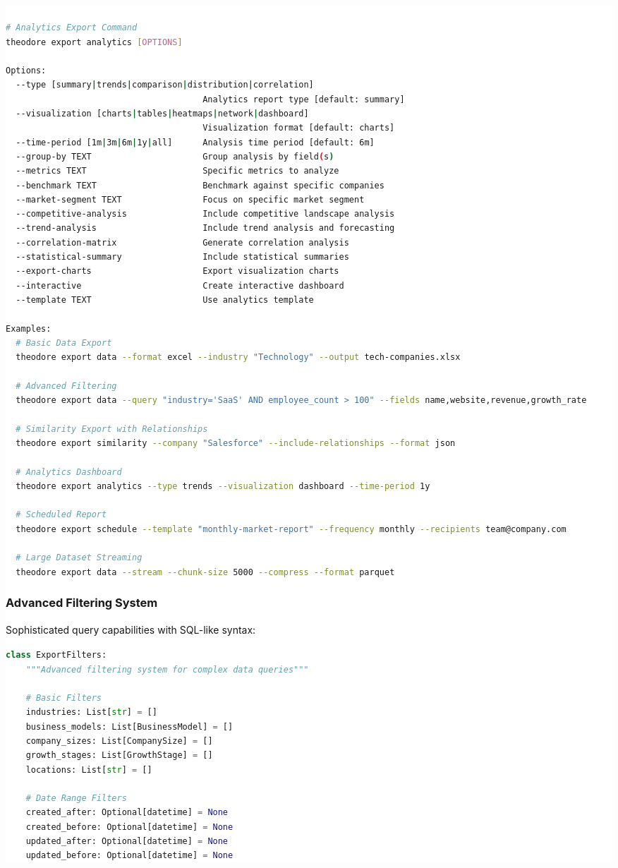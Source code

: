 ```bash

# Analytics Export Command  
theodore export analytics [OPTIONS]

Options:
  --type [summary|trends|comparison|distribution|correlation]
                                       Analytics report type [default: summary]
  --visualization [charts|tables|heatmaps|network|dashboard]
                                       Visualization format [default: charts]
  --time-period [1m|3m|6m|1y|all]      Analysis time period [default: 6m]
  --group-by TEXT                      Group analysis by field(s)
  --metrics TEXT                       Specific metrics to analyze
  --benchmark TEXT                     Benchmark against specific companies
  --market-segment TEXT                Focus on specific market segment
  --competitive-analysis               Include competitive landscape analysis
  --trend-analysis                     Include trend analysis and forecasting
  --correlation-matrix                 Generate correlation analysis
  --statistical-summary                Include statistical summaries
  --export-charts                      Export visualization charts
  --interactive                        Create interactive dashboard
  --template TEXT                      Use analytics template

Examples:
  # Basic Data Export
  theodore export data --format excel --industry "Technology" --output tech-companies.xlsx
  
  # Advanced Filtering
  theodore export data --query "industry='SaaS' AND employee_count > 100" --fields name,website,revenue,growth_rate
  
  # Similarity Export with Relationships
  theodore export similarity --company "Salesforce" --include-relationships --format json
  
  # Analytics Dashboard
  theodore export analytics --type trends --visualization dashboard --time-period 1y
  
  # Scheduled Report
  theodore export schedule --template "monthly-market-report" --frequency monthly --recipients team@company.com
  
  # Large Dataset Streaming
  theodore export data --stream --chunk-size 5000 --compress --format parquet
```

### Advanced Filtering System
Sophisticated query capabilities with SQL-like syntax:

```python
class ExportFilters:
    """Advanced filtering system for complex data queries"""
    
    # Basic Filters
    industries: List[str] = []
    business_models: List[BusinessModel] = []
    company_sizes: List[CompanySize] = []
    growth_stages: List[GrowthStage] = []
    locations: List[str] = []
    
    # Date Range Filters
    created_after: Optional[datetime] = None
    created_before: Optional[datetime] = None
    updated_after: Optional[datetime] = None
    updated_before: Optional[datetime] = None
```